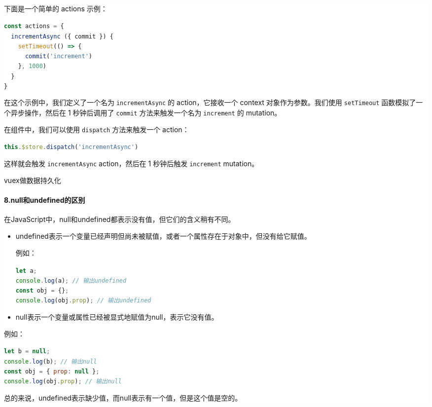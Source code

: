 下面是一个简单的 actions 示例：

```js
const actions = {
  incrementAsync ({ commit }) {
    setTimeout(() => {
      commit('increment')
    }, 1000)
  }
}
```

在这个示例中，我们定义了一个名为 `incrementAsync` 的 action，它接收一个 context 对象作为参数。我们使用 `setTimeout` 函数模拟了一个异步操作，然后在 1 秒钟后调用了 `commit` 方法来触发一个名为 `increment` 的 mutation。

在组件中，我们可以使用 `dispatch` 方法来触发一个 action：

```js
this.$store.dispatch('incrementAsync')
```

这样就会触发 `incrementAsync` action，然后在 1 秒钟后触发 `increment` mutation。



vuex做数据持久化








#### 8.null和undefined的区别

在JavaScript中，null和undefined都表示没有值，但它们的含义稍有不同。

- undefined表示一个变量已经声明但尚未被赋值，或者一个属性存在于对象中，但没有给它赋值。

  例如：

   ```js
  let a; 
  console.log(a); // 输出undefined
  const obj = {}; 
  console.log(obj.prop); // 输出undefined
   ```

  

-   null表示一个变量或属性已经被显式地赋值为null，表示它没有值。

  例如：

   ```js
  let b = null;
  console.log(b); // 输出null 
  const obj = { prop: null }; 
  console.log(obj.prop); // 输出null
   ```

  总的来说，undefined表示缺少值，而null表示有一个值，但是这个值是空的。
